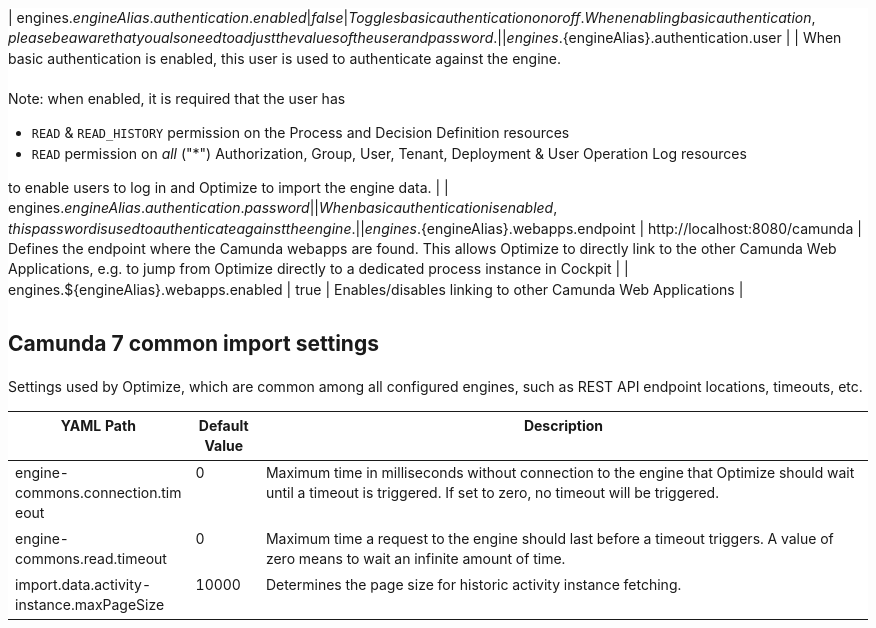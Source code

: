 | engines.${engineAlias}.authentication.enabled  | false                             | Toggles basic authentication on or off. When enabling basic authentication, please be aware that you also need to adjust the values of the user and password.                                                                                                                                                                                                                                                                                                 |
| engines.${engineAlias}.authentication.user     |                                   | When basic authentication is enabled, this user is used to authenticate against the engine.<br /><br /> Note: when enabled, it is required that the user has <ul><li>`READ` & `READ_HISTORY` permission on the Process and Decision Definition resources</li> <li>`READ` permission on _all_ ("\*") Authorization, Group, User, Tenant, Deployment & User Operation Log resources</li></ul> to enable users to log in and Optimize to import the engine data. |
| engines.${engineAlias}.authentication.password |                                   | When basic authentication is enabled, this password is used to authenticate against the engine.                                                                                                                                                                                                                                                                                                                                                               |
| engines.${engineAlias}.webapps.endpoint        | http://localhost:8080/camunda     | Defines the endpoint where the Camunda webapps are found. This allows Optimize to directly link to the other Camunda Web Applications, e.g. to jump from Optimize directly to a dedicated process instance in Cockpit                                                                                                                                                                                                                                         |
| engines.${engineAlias}.webapps.enabled         | true                              | Enables/disables linking to other Camunda Web Applications                                                                                                                                                                                                                                                                                                                                                                                                    |

## Camunda 7 common import settings

Settings used by Optimize, which are common among all configured engines, such as
REST API endpoint locations, timeouts, etc.

| YAML Path                                                 | Default Value | Description                                                                                                                                                                                                                                                                                                                                                                                                                                                                                                               |
| --------------------------------------------------------- | ------------- | ------------------------------------------------------------------------------------------------------------------------------------------------------------------------------------------------------------------------------------------------------------------------------------------------------------------------------------------------------------------------------------------------------------------------------------------------------------------------------------------------------------------------- |
| engine-commons.connection.timeout                         | 0             | Maximum time in milliseconds without connection to the engine that Optimize should wait until a timeout is triggered. If set to zero, no timeout will be triggered.                                                                                                                                                                                                                                                                                                                                                       |
| engine-commons.read.timeout                               | 0             | Maximum time a request to the engine should last before a timeout triggers. A value of zero means to wait an infinite amount of time.                                                                                                                                                                                                                                                                                                                                                                                     |
| import.data.activity-instance.maxPageSize                 | 10000         | Determines the page size for historic activity instance fetching.                                                                                                                                                                                                                                                                                                                                                                                                                                                         |
